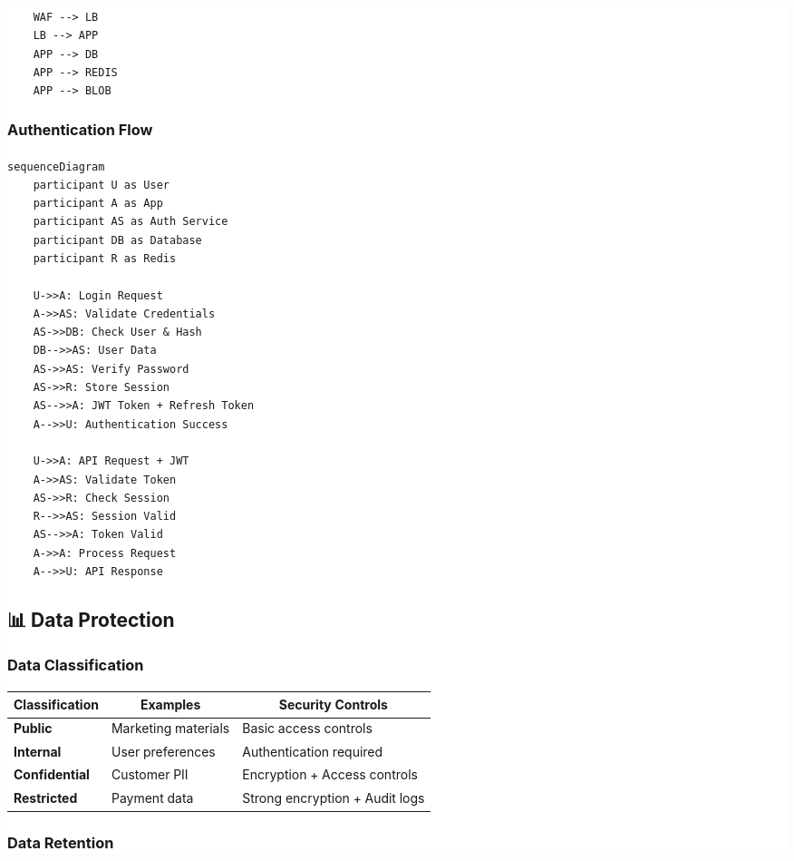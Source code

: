 ```mermaid
    WAF --> LB
    LB --> APP
    APP --> DB
    APP --> REDIS
    APP --> BLOB
```

### Authentication Flow

```mermaid
sequenceDiagram
    participant U as User
    participant A as App
    participant AS as Auth Service
    participant DB as Database
    participant R as Redis
    
    U->>A: Login Request
    A->>AS: Validate Credentials
    AS->>DB: Check User & Hash
    DB-->>AS: User Data
    AS->>AS: Verify Password
    AS->>R: Store Session
    AS-->>A: JWT Token + Refresh Token
    A-->>U: Authentication Success
    
    U->>A: API Request + JWT
    A->>AS: Validate Token
    AS->>R: Check Session
    R-->>AS: Session Valid
    AS-->>A: Token Valid
    A->>A: Process Request
    A-->>U: API Response
```

## 📊 Data Protection

### Data Classification

| Classification | Examples | Security Controls |
|----------------|----------|-------------------|
| **Public** | Marketing materials | Basic access controls |
| **Internal** | User preferences | Authentication required |
| **Confidential** | Customer PII | Encryption + Access controls |
| **Restricted** | Payment data | Strong encryption + Audit logs |

### Data Retention
